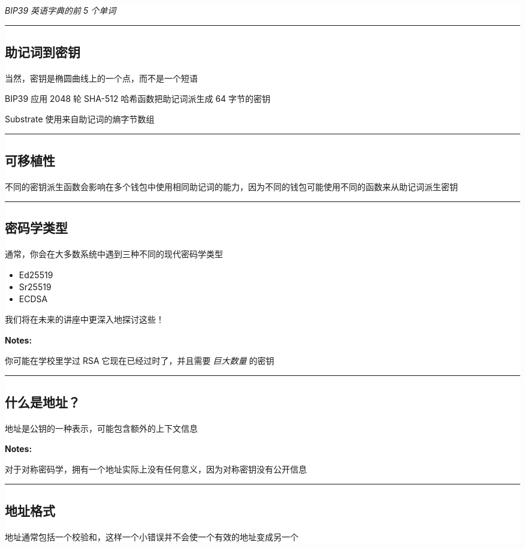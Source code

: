 _BIP39 英语字典的前 5 个单词_

</pba-col>
</pba-cols>

---

## 助记词到密钥

当然，密钥是椭圆曲线上的一个点，而不是一个短语 

BIP39 应用 2048 轮 SHA-512 哈希函数把助记词派生成 64 字节的密钥 

Substrate 使用来自助记词的熵字节数组 

---

## 可移植性

不同的密钥派生函数会影响在多个钱包中使用相同助记词的能力，因为不同的钱包可能使用不同的函数来从助记词派生密钥 

---

## 密码学类型

通常，你会在大多数系统中遇到三种不同的现代密码学类型 

<pba-flex center>

- Ed25519
- Sr25519
- ECDSA

</pba-flex>

我们将在未来的讲座中更深入地探讨这些！

**Notes:**

你可能在学校里学过 RSA 它现在已经过时了，并且需要 _巨大数量_ 的密钥 

---

## 什么是地址？

地址是公钥的一种表示，可能包含额外的上下文信息 

**Notes:**

对于对称密码学，拥有一个地址实际上没有任何意义，因为对称密钥没有公开信息 

---

## 地址格式

地址通常包括一个校验和，这样一个小错误并不会使一个有效的地址变成另一个 
